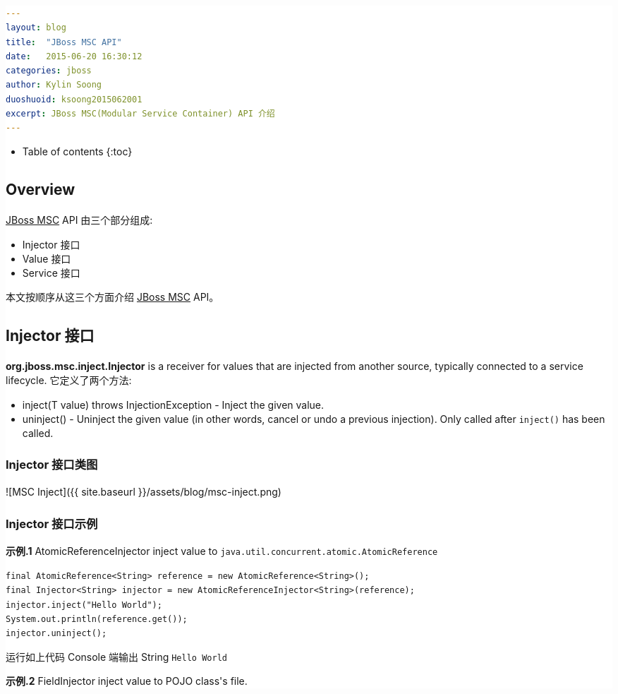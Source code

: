 ```yaml
---
layout: blog
title:  "JBoss MSC API"
date:   2015-06-20 16:30:12
categories: jboss
author: Kylin Soong
duoshuoid: ksoong2015062001
excerpt: JBoss MSC(Modular Service Container) API 介绍  
---
```


* Table of contents
{:toc}

## Overview

[JBoss MSC](https://github.com/jboss-msc/jboss-msc) API 由三个部分组成:

* Injector 接口
* Value 接口
* Service 接口

本文按顺序从这三个方面介绍 [JBoss MSC](https://github.com/jboss-msc/jboss-msc) API。

## Injector 接口

**org.jboss.msc.inject.Injector** is a receiver for values that are injected from another source, typically connected to a service lifecycle. 它定义了两个方法:

* inject(T value) throws InjectionException - Inject the given value.
* uninject() - Uninject the given value (in other words, cancel or undo a previous injection).  Only called after `inject()` has been called.

### Injector 接口类图

![MSC Inject]({{ site.baseurl }}/assets/blog/msc-inject.png)

### Injector 接口示例

**示例.1** AtomicReferenceInjector<T> inject value to `java.util.concurrent.atomic.AtomicReference`

~~~
final AtomicReference<String> reference = new AtomicReference<String>();
final Injector<String> injector = new AtomicReferenceInjector<String>(reference);
injector.inject("Hello World");
System.out.println(reference.get());
injector.uninject();
~~~

运行如上代码 Console 端输出 String `Hello World`

**示例.2** FieldInjector<T> inject value to POJO class's file.
